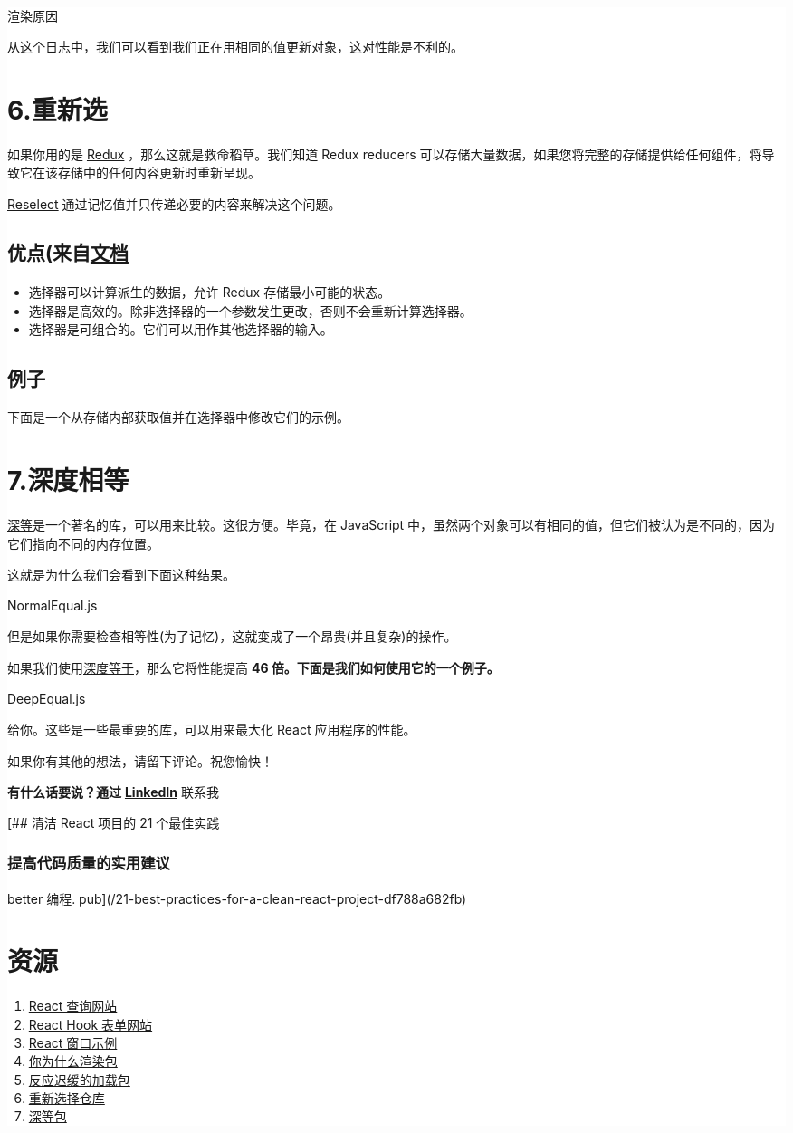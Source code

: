 渲染原因

从这个日志中，我们可以看到我们正在用相同的值更新对象，这对性能是不利的。

# 6.重新选

如果你用的是 [Redux](https://redux.js.org/) ，那么这就是救命稻草。我们知道 Redux reducers 可以存储大量数据，如果您将完整的存储提供给任何组件，将导致它在该存储中的任何内容更新时重新呈现。

[Reselect](https://github.com/reduxjs/reselect) 通过记忆值并只传递必要的内容来解决这个问题。

## 优点(来自[文档](https://github.com/reduxjs/reselect)

*   选择器可以计算派生的数据，允许 Redux 存储最小可能的状态。
*   选择器是高效的。除非选择器的一个参数发生更改，否则不会重新计算选择器。
*   选择器是可组合的。它们可以用作其他选择器的输入。

## 例子

下面是一个从存储内部获取值并在选择器中修改它们的示例。

# 7.深度相等

[深等](https://www.npmjs.com/package/deep-equal)是一个著名的库，可以用来比较。这很方便。毕竟，在 JavaScript 中，虽然两个对象可以有相同的值，但它们被认为是不同的，因为它们指向不同的内存位置。

这就是为什么我们会看到下面这种结果。

NormalEqual.js

但是如果你需要检查相等性(为了记忆)，这就变成了一个昂贵(并且复杂)的操作。

如果我们使用[深度等于](https://www.npmjs.com/package/deep-equal)，那么它将性能提高 **46 倍。下面是我们如何使用它的一个例子。**

DeepEqual.js

给你。这些是一些最重要的库，可以用来最大化 React 应用程序的性能。

如果你有其他的想法，请留下评论。祝您愉快！

**有什么话要说？通过** [**LinkedIn**](https://www.linkedin.com/in/56faisal/) 联系我

[](/21-best-practices-for-a-clean-react-project-df788a682fb) [## 清洁 React 项目的 21 个最佳实践

### 提高代码质量的实用建议

better 编程. pub](/21-best-practices-for-a-clean-react-project-df788a682fb) 

# 资源

1.  [React 查询网站](https://react-query.tanstack.com/)
2.  [React Hook 表单网站](https://react-hook-form.com/)
3.  [React 窗口示例](https://react-window.vercel.app/#/examples/list/fixed-size)
4.  [你为什么渲染包](https://www.npmjs.com/package/@welldone-software/why-did-you-render)
5.  [反应迟缓的加载包](https://www.npmjs.com/package/react-lazyload)
6.  [重新选择仓库](https://github.com/reduxjs/reselect)
7.  [深等包](https://www.npmjs.com/package/deep-equal)
